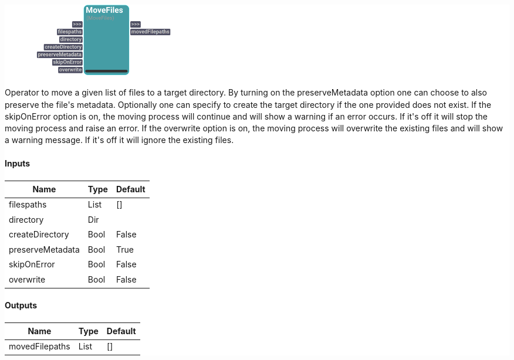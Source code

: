 <figure style="width: 30%">
	<img src="images/MoveFiles.png" alt="Node UI">
	<figcaption></figcaption>
</figure>

Operator to move a given list of files to a target directory.
By turning on the preserveMetadata option one can choose to also preserve the file's metadata.
Optionally one can specify to create the target directory if the one provided does not exist.
If the skipOnError option is on, the moving process will continue and will show a warning if an error occurs. If it's off it will stop the moving process and raise an error. 
If the overwrite option is on, the moving process will overwrite the existing files and will show a warning message. If it's off it will ignore the existing files.



#### Inputs
| Name | Type | Default
| --- | --- | --- |
| filespaths | List | []
| directory | Dir | 
| createDirectory | Bool | False
| preserveMetadata | Bool | True
| skipOnError | Bool | False
| overwrite | Bool | False

#### Outputs
| Name | Type | Default |
| --- | --- | --- |
| movedFilepaths | List | []
